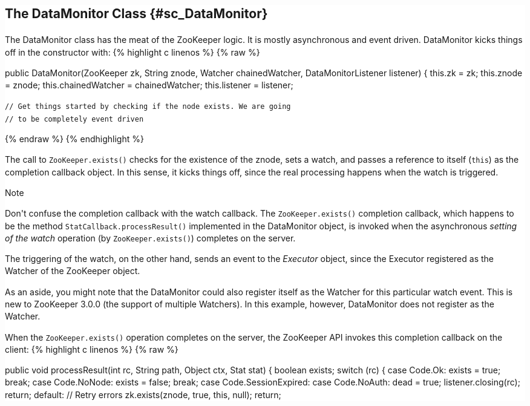 ## The DataMonitor Class {#sc_DataMonitor}

The DataMonitor class has the meat of the ZooKeeper logic. It is mostly
asynchronous and event driven. DataMonitor kicks things off in the constructor with:
{% highlight c linenos %}
{% raw %}

public DataMonitor(ZooKeeper zk, String znode, Watcher chainedWatcher,
        DataMonitorListener listener) {
    this.zk = zk;
    this.znode = znode;
    this.chainedWatcher = chainedWatcher;
    this.listener = listener;

    // Get things started by checking if the node exists. We are going
    // to be completely event driven
{% endraw %}
{% endhighlight %}

The call to `ZooKeeper.exists()` checks for the existence of the znode,
sets a watch, and passes a reference to itself (`this`)
as the completion callback object. In this sense, it kicks things off, since the
real processing happens when the watch is triggered.

<div class="note">
<div class="label">Note</div>
<div class="content">

Don't confuse the completion callback with the watch callback. The `ZooKeeper.exists()`
completion callback, which happens to be the method `StatCallback.processResult()` implemented
in the DataMonitor object, is invoked when the asynchronous _setting of the watch_ operation
(by `ZooKeeper.exists()`) completes on the server.

The triggering of the watch, on the other hand, sends an event to the _Executor_ object, since
the Executor registered as the Watcher of the ZooKeeper object.

As an aside, you might note that the DataMonitor could also register itself as the Watcher
for this particular watch event. This is new to ZooKeeper 3.0.0 (the support of multiple Watchers). In this
example, however, DataMonitor does not register as the Watcher.
</div>
</div>

When the `ZooKeeper.exists()` operation completes on the server, the ZooKeeper API invokes this completion callback on
the client:
{% highlight c linenos %}
{% raw %}

public void processResult(int rc, String path, Object ctx, Stat stat) {
    boolean exists;
    switch (rc) {
    case Code.Ok:
        exists = true;
        break;
    case Code.NoNode:
        exists = false;
        break;
    case Code.SessionExpired:
    case Code.NoAuth:
        dead = true;
        listener.closing(rc);
        return;
    default:
        // Retry errors
        zk.exists(znode, true, this, null);
        return;
